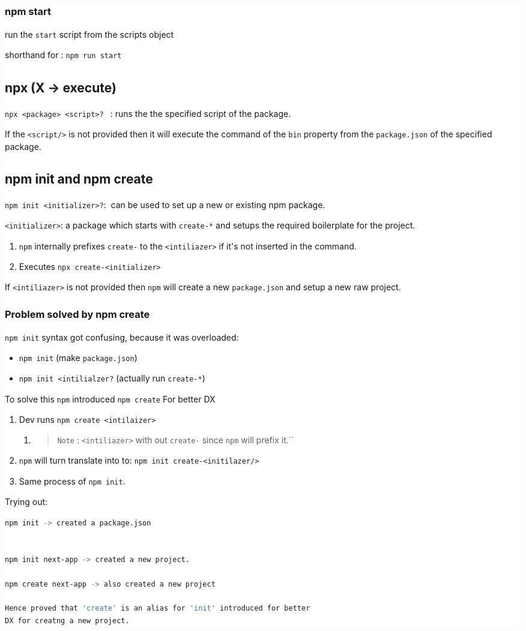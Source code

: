 ### npm start

run the `start` script from the scripts object

shorthand for : `npm run start`

## npx (X -> execute)

`npx <package> <script>? ` : runs the the specified script of the package.

If the `<script/>` is not provided then it will execute the command of the `bin` property from the `package.json` of the specified package.

## npm init and npm create

`npm init <initializer>?`:  can be used to set up a new or existing npm package.

`<initializer>`: a package which starts with `create-*` and setups the required boilerplate for the project.  

1. `npm` internally prefixes `create-` to the `<intiliazer>` if it's not inserted in the command. 

2. Executes `npx create-<initializer>` 

If `<intiliazer>` is not provided then  `npm` will create a new `package.json` and setup a new raw project.

### Problem solved by npm create

`npm init` syntax got confusing, because it was overloaded:

- `npm init` (make `package.json`)

- `npm init <intilialzer?` (actually run `create-*`)

To solve this `npm` introduced `npm create` For better DX

1. Dev runs `npm create <intilaizer>` 
   
   1. > `Note` : `<intiliazer>` with out `create-` since `npm` will prefix it.``

2. `npm` will turn translate into to:  `npm init create-<initilazer/>`

3. Same process of `npm init`.

Trying out:

```bash
npm init -> created a package.json


npm init next-app -> created a new project.

npm create next-app -> also created a new project

Hence proved that 'create' is an alias for 'init' introduced for better 
DX for creatng a new project.
```
